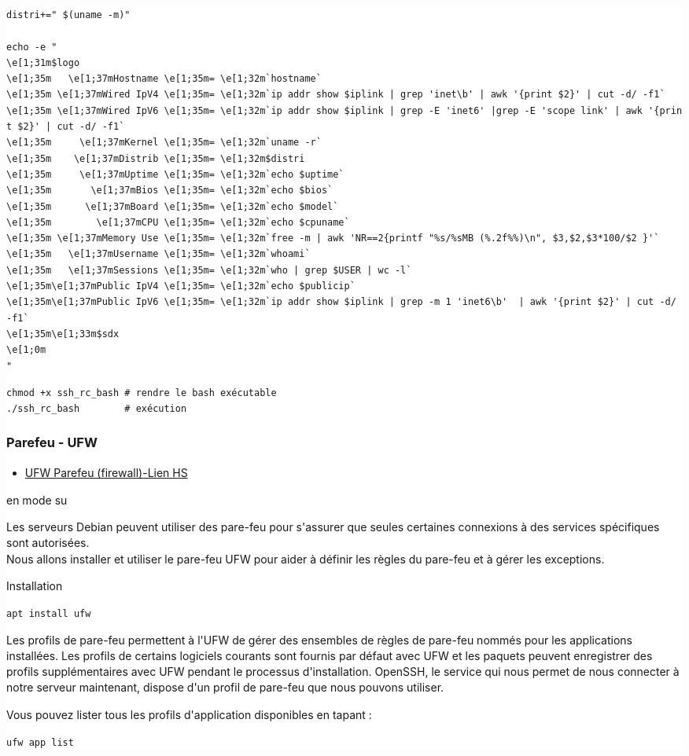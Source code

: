 ```
distri+=" $(uname -m)"

echo -e "
\e[1;31m$logo
\e[1;35m   \e[1;37mHostname \e[1;35m= \e[1;32m`hostname`
\e[1;35m \e[1;37mWired IpV4 \e[1;35m= \e[1;32m`ip addr show $iplink | grep 'inet\b' | awk '{print $2}' | cut -d/ -f1`
\e[1;35m \e[1;37mWired IpV6 \e[1;35m= \e[1;32m`ip addr show $iplink | grep -E 'inet6' |grep -E 'scope link' | awk '{print $2}' | cut -d/ -f1`
\e[1;35m     \e[1;37mKernel \e[1;35m= \e[1;32m`uname -r`
\e[1;35m    \e[1;37mDistrib \e[1;35m= \e[1;32m$distri
\e[1;35m     \e[1;37mUptime \e[1;35m= \e[1;32m`echo $uptime`
\e[1;35m       \e[1;37mBios \e[1;35m= \e[1;32m`echo $bios`
\e[1;35m      \e[1;37mBoard \e[1;35m= \e[1;32m`echo $model`
\e[1;35m        \e[1;37mCPU \e[1;35m= \e[1;32m`echo $cpuname`
\e[1;35m \e[1;37mMemory Use \e[1;35m= \e[1;32m`free -m | awk 'NR==2{printf "%s/%sMB (%.2f%%)\n", $3,$2,$3*100/$2 }'`
\e[1;35m   \e[1;37mUsername \e[1;35m= \e[1;32m`whoami`
\e[1;35m   \e[1;37mSessions \e[1;35m= \e[1;32m`who | grep $USER | wc -l`
\e[1;35m\e[1;37mPublic IpV4 \e[1;35m= \e[1;32m`echo $publicip`
\e[1;35m\e[1;37mPublic IpV6 \e[1;35m= \e[1;32m`ip addr show $iplink | grep -m 1 'inet6\b'  | awk '{print $2}' | cut -d/ -f1`
\e[1;35m\e[1;33m$sdx
\e[1;0m
"
```

    chmod +x ssh_rc_bash # rendre le bash exécutable
    ./ssh_rc_bash        # exécution

### Parefeu - UFW

* [UFW Parefeu (firewall)-Lien HS](/files//UFW%20Parefeu%20(firewall).htm)

en mode su

Les serveurs Debian peuvent utiliser des pare-feu pour s'assurer que seules certaines connexions à des services spécifiques sont autorisées.  
Nous allons installer et utiliser le pare-feu UFW pour aider à définir les règles du pare-feu et à gérer les exceptions.

Installation 

    apt install ufw
    
Les profils de pare-feu permettent à l'UFW de gérer des ensembles de règles de pare-feu nommés pour les applications installées. Les profils de certains logiciels courants sont fournis par défaut avec UFW et les paquets peuvent enregistrer des profils supplémentaires avec UFW pendant le processus d'installation. OpenSSH, le service qui nous permet de nous connecter à notre serveur maintenant, dispose d'un profil de pare-feu que nous pouvons utiliser.

Vous pouvez lister tous les profils d'application disponibles en tapant :

    ufw app list
